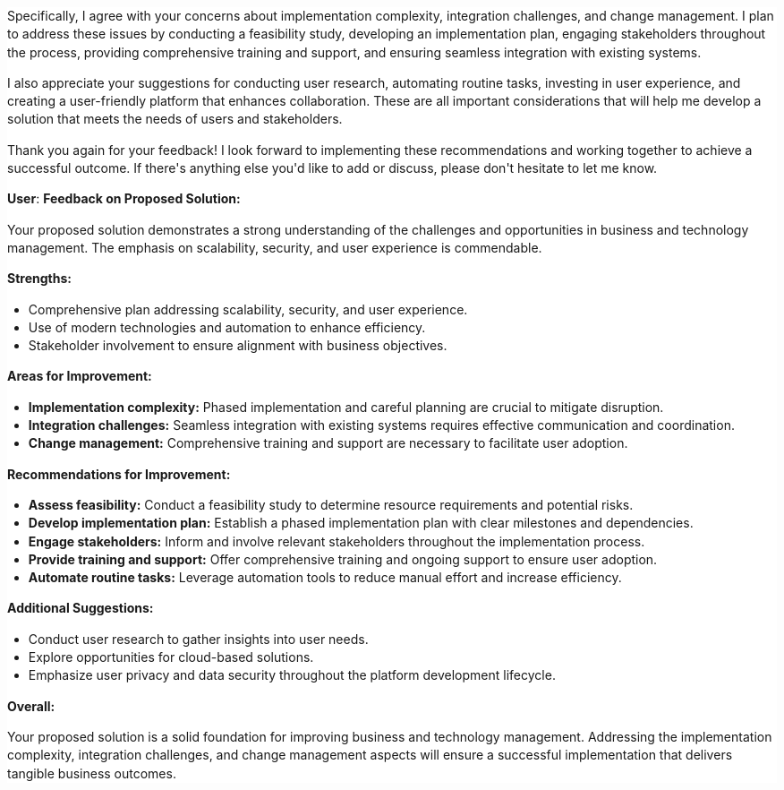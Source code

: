 Specifically, I agree with your concerns about implementation complexity, integration challenges, and change management. I plan to address these issues by conducting a feasibility study, developing an implementation plan, engaging stakeholders throughout the process, providing comprehensive training and support, and ensuring seamless integration with existing systems.

I also appreciate your suggestions for conducting user research, automating routine tasks, investing in user experience, and creating a user-friendly platform that enhances collaboration. These are all important considerations that will help me develop a solution that meets the needs of users and stakeholders.

Thank you again for your feedback! I look forward to implementing these recommendations and working together to achieve a successful outcome.
If there's anything else you'd like to add or discuss, please don't hesitate to let me know.

**User**: **Feedback on Proposed Solution:**

Your proposed solution demonstrates a strong understanding of the challenges and opportunities in business and technology management. The emphasis on scalability, security, and user experience is commendable.

**Strengths:**

* Comprehensive plan addressing scalability, security, and user experience.
* Use of modern technologies and automation to enhance efficiency.
* Stakeholder involvement to ensure alignment with business objectives.

**Areas for Improvement:**

* **Implementation complexity:** Phased implementation and careful planning are crucial to mitigate disruption.
* **Integration challenges:** Seamless integration with existing systems requires effective communication and coordination.
* **Change management:** Comprehensive training and support are necessary to facilitate user adoption.

**Recommendations for Improvement:**

* **Assess feasibility:** Conduct a feasibility study to determine resource requirements and potential risks.
* **Develop implementation plan:** Establish a phased implementation plan with clear milestones and dependencies.
* **Engage stakeholders:** Inform and involve relevant stakeholders throughout the implementation process.
* **Provide training and support:** Offer comprehensive training and ongoing support to ensure user adoption.
* **Automate routine tasks:** Leverage automation tools to reduce manual effort and increase efficiency.

**Additional Suggestions:**

* Conduct user research to gather insights into user needs.
* Explore opportunities for cloud-based solutions.
* Emphasize user privacy and data security throughout the platform development lifecycle.

**Overall:**

Your proposed solution is a solid foundation for improving business and technology management. Addressing the implementation complexity, integration challenges, and change management aspects will ensure a successful implementation that delivers tangible business outcomes.
